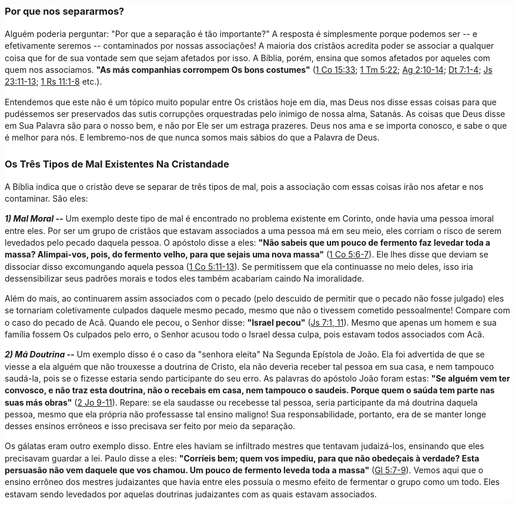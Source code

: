 ### Por que nos separarmos?

Alguém poderia perguntar: "Por que a separação é tão importante?" A resposta é simplesmente porque podemos ser -- e efetivamente seremos -- contaminados por nossas associações! A maioria dos cristãos acredita poder se associar a qualquer coisa que for de sua vontade sem que sejam afetados por isso. A Bíblia, porém, ensina que somos afetados por aqueles com quem nos associamos. **"As más companhias corrompem Os bons costumes"** ([1 Co 15:33](https://www.bibliaonline.com.br/acf/1co/15/33); [1 Tm 5:22](https://www.bibliaonline.com.br/acf/1tm/5/22); [Ag 2:10-14](https://www.bibliaonline.com.br/acf/ag/2/10-14); [Dt 7:1-4](https://www.bibliaonline.com.br/acf/dt/7/1-4); [Js 23:11-13](https://www.bibliaonline.com.br/acf/js/23/11-13); [1 Rs 11:1-8](https://www.bibliaonline.com.br/acf/1rs/11/1-8) etc.).

Entendemos que este não é um tópico muito popular entre Os cristãos hoje em dia, mas Deus nos disse essas coisas para que pudéssemos ser preservados das sutis corrupções orquestradas pelo inimigo de nossa alma, Satanás. As coisas que Deus disse em Sua Palavra são para o nosso bem, e não por Ele ser um estraga prazeres. Deus nos ama e se importa conosco, e sabe o que é melhor para nós. E lembremo-nos de que nunca somos mais sábios do que a Palavra de Deus.

### Os Três Tipos de Mal Existentes Na Cristandade

A Bíblia indica que o cristão deve se separar de três tipos de mal, pois a associação com essas coisas irão nos afetar e nos contaminar. São eles:

**_1) Mal Moral --_** Um exemplo deste tipo de mal é encontrado no problema existente em Corinto, onde havia uma pessoa imoral entre eles. Por ser um grupo de cristãos que estavam associados a uma pessoa má em seu meio, eles corriam o risco de serem levedados pelo pecado daquela pessoa. O apóstolo disse a eles: **"Não sabeis que um pouco de fermento faz levedar toda a massa? Alimpai-vos, pois, do fermento velho, para que sejais uma nova massa"** ([1 Co 5:6-7](https://www.bibliaonline.com.br/acf/1co/5/6-7)). Ele lhes disse que deviam se dissociar disso excomungando aquela pessoa ([1 Co 5:11-13](https://www.bibliaonline.com.br/acf/1co/5/11-13)). Se permitissem que ela continuasse no meio deles, isso iria dessensibilizar seus padrões morais e todos eles também acabariam caindo Na imoralidade.

Além do mais, ao continuarem assim associados com o pecado (pelo descuido de permitir que o pecado não fosse julgado) eles se tornariam coletivamente culpados daquele mesmo pecado, mesmo que não o tivessem cometido pessoalmente! Compare com o caso do pecado de Acã. Quando ele pecou, o Senhor disse: **"Israel pecou"** ([Js 7:1, 11](https://www.bibliaonline.com.br/acf/js/7/1,11)). Mesmo que apenas um homem e sua família fossem Os culpados pelo erro, o Senhor acusou todo o Israel dessa culpa, pois estavam todos associados com Acã.

**_2) Má Doutrina --_** Um exemplo disso é o caso da "senhora eleita" Na Segunda Epístola de João. Ela foi advertida de que se viesse a ela alguém que não trouxesse a doutrina de Cristo, ela não deveria receber tal pessoa em sua casa, e nem tampouco saudá-la, pois se o fizesse estaria sendo participante do seu erro. As palavras do apóstolo João foram estas: **"Se alguém vem ter convosco, e não traz esta doutrina, não o recebais em casa, nem tampouco o saudeis. Porque quem o saúda tem parte nas suas más obras"** ([2 Jo 9-11](https://www.bibliaonline.com.br/acf/2jo/1/9-11)). Repare: se ela saudasse ou recebesse tal pessoa, seria participante da má doutrina daquela pessoa, mesmo que ela própria não professasse tal ensino maligno! Sua responsabilidade, portanto, era de se manter longe desses ensinos errôneos e isso precisava ser feito por meio da separação.

Os gálatas eram outro exemplo disso. Entre eles haviam se infiltrado mestres que tentavam judaizá-los, ensinando que eles precisavam guardar a lei. Paulo disse a eles: **"Corríeis bem; quem vos impediu, para que não obedeçais à verdade? Esta persuasão não vem daquele que vos chamou. Um pouco de fermento leveda toda a massa"** ([Gl 5:7-9](https://www.bibliaonline.com.br/acf/gl/5/7-9)). Vemos aqui que o ensino errôneo dos mestres judaizantes que havia entre eles possuía o mesmo efeito de fermentar o grupo como um todo. Eles estavam sendo levedados por aquelas doutrinas judaizantes com as quais estavam associados.
